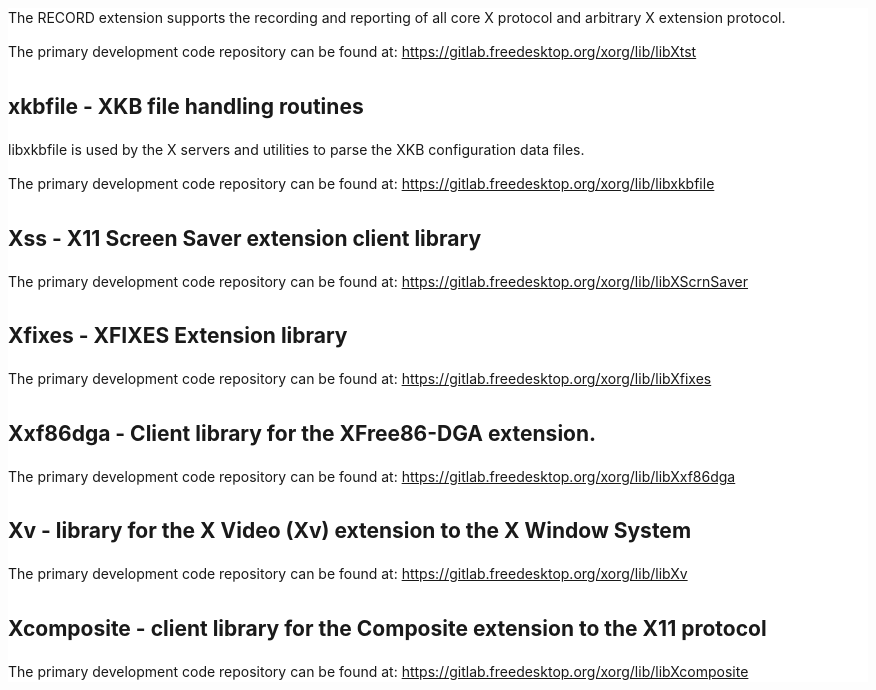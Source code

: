 The RECORD extension supports the recording and reporting of all
core X protocol and arbitrary X extension protocol.

The primary development code repository can be found at: https://gitlab.freedesktop.org/xorg/lib/libXtst




## xkbfile - XKB file handling routines

libxkbfile is used by the X servers and utilities to parse the XKB
configuration data files.

The primary development code repository can be found at: https://gitlab.freedesktop.org/xorg/lib/libxkbfile




## Xss - X11 Screen Saver extension client library

The primary development code repository can be found at: https://gitlab.freedesktop.org/xorg/lib/libXScrnSaver




## Xfixes - XFIXES Extension library

The primary development code repository can be found at: https://gitlab.freedesktop.org/xorg/lib/libXfixes




## Xxf86dga - Client library for the XFree86-DGA extension.

The primary development code repository can be found at: https://gitlab.freedesktop.org/xorg/lib/libXxf86dga




## Xv - library for the X Video (Xv) extension to the X Window System

The primary development code repository can be found at: https://gitlab.freedesktop.org/xorg/lib/libXv




## Xcomposite - client library for the Composite extension to the X11 protocol

The primary development code repository can be found at: https://gitlab.freedesktop.org/xorg/lib/libXcomposite
